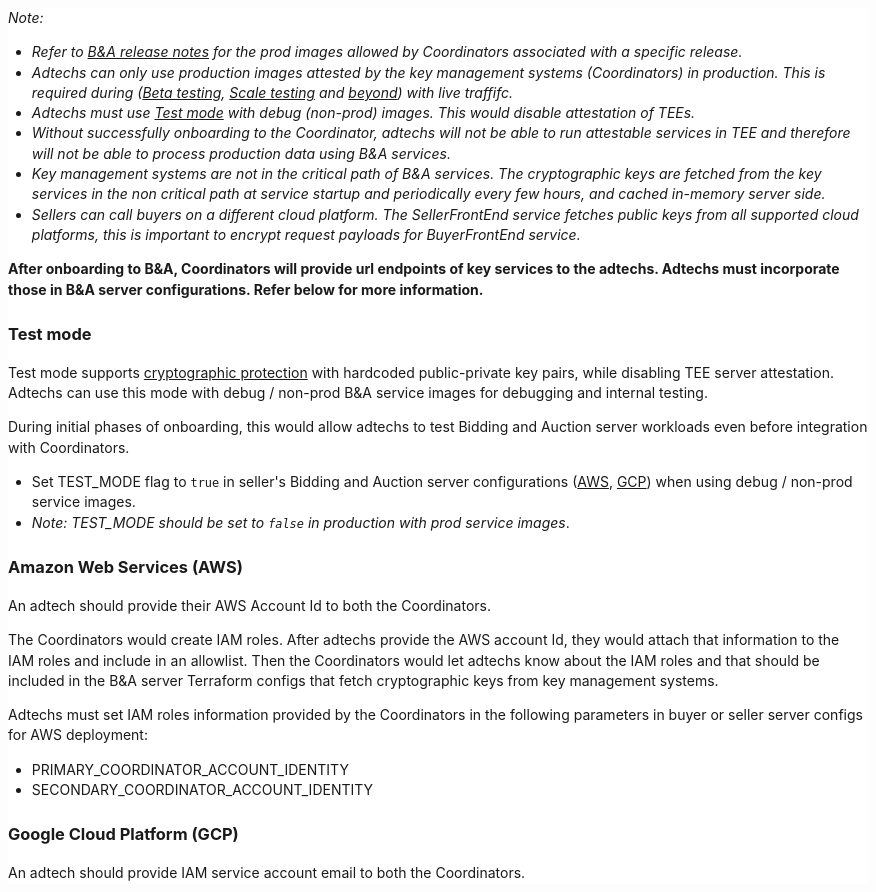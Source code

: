 _Note:_
 * _Refer to [B&A release notes][126] for the prod images allowed by Coordinators
    associated with a specific release._
 * _Adtechs can only use production images attested by the key management systems_
   _(Coordinators) in production. This is required during ([Beta testing][38],
    [Scale testing][39] and [beyond][40]) with live traffifc._
 * _Adtechs must use [Test mode](#test-mode) with debug (non-prod) images. This would
    disable attestation of TEEs._
 * _Without successfully onboarding to the Coordinator, adtechs will not be able to run_
   _attestable services in TEE and therefore will not be able to process production data_
   _using B&A services._ 
 * _Key management systems are not in the critical path of B&A services. The_
   _cryptographic keys are fetched from the key services in the non critical_
   _path at service startup and periodically every few hours, and cached in-memory_
   _server side._
 * _Sellers can call buyers on a different cloud platform. The SellerFrontEnd_
   _service fetches public keys from all supported cloud platforms, this is_
   _important to encrypt request payloads for BuyerFrontEnd service._

**After onboarding to B&A, Coordinators will provide url endpoints of key services to
the adtechs. Adtechs must incorporate those in B&A server configurations. Refer below
for more information.**

### Test mode

Test mode supports [cryptographic protection][45] with hardcoded public-private key
pairs, while disabling TEE server attestation. Adtechs can use this mode with debug / non-prod
B&A service images for debugging and internal testing.

During initial phases of onboarding, this would allow adtechs to test Bidding and Auction
server workloads even before integration with Coordinators.

 * Set TEST_MODE flag to `true` in seller's Bidding and Auction server configurations
   ([AWS][46], [GCP][47]) when using debug / non-prod service images.
 * _Note: TEST_MODE should be set to `false` in production with prod service images_.

### Amazon Web Services (AWS)

An adtech should provide their AWS Account Id to both the Coordinators.

The Coordinators would create IAM roles. After adtechs provide the AWS account Id, 
they would attach that information to the IAM roles and include in an allowlist. 
Then the Coordinators would let adtechs know about the IAM roles and that should be included
in the B&A server Terraform configs that fetch cryptographic keys from key management systems.

Adtechs must set IAM roles information provided by the Coordinators in the following parameters
in buyer or seller server configs for AWS deployment:
  * PRIMARY_COORDINATOR_ACCOUNT_IDENTITY
  * SECONDARY_COORDINATOR_ACCOUNT_IDENTITY

### Google Cloud Platform (GCP)

An adtech should provide IAM service account email to both the Coordinators.


[1]: https://github.com/chatterjee-priyanka
[2]: https://github.com/dankocoj-google
[3]: https://github.com/jasarora-google
[4]: https://github.com/akundla-google
[5]: https://github.com/privacysandbox/fledge-docs/blob/main/bidding_auction_services_api.md
[6]: https://github.com/privacysandbox/fledge-docs/blob/main/bidding_auction_services_api.md#timeline-and-roadmap
[7]: https://github.com/privacysandbox/fledge-docs/blob/main/bidding_auction_services_api.md#high-level-design
[8]: https://github.com/privacysandbox/fledge-docs/blob/main/trusted_services_overview.md#privacy-considerations
[9]: https://github.com/privacysandbox/fledge-docs/blob/main/trusted_services_overview.md#security-goals
[10]: https://github.com/privacysandbox/fledge-docs/blob/main/trusted_services_overview.md#trust-model
[11]: https://docs.google.com/forms/d/e/1FAIpQLSePSeywmcwuxLFsttajiv7NOhND1WoYtKgNJYxw_AGR8LR1Dg/viewform
[12]: https://github.com/privacysandbox/fledge-docs/issues
[13]: https://developers.google.com/privacy-sandbox/private-advertising/enrollment
[14]: #enrollwithcoordinators
[15]: https://github.com/privacysandbox/fledge-docs/blob/main/bidding_auction_services_api.md#spec-for-ssp
[16]: https://github.com/privacysandbox/fledge-docs/blob/main/bidding_auction_services_api.md#scoread
[17]: https://github.com/privacysandbox/fledge-docs/blob/main/bidding_auction_services_api.md#reportresult
[18]: https://github.com/privacysandbox/fledge-docs/blob/main/bidding_auction_services_api.md#seller-byos-keyvalue-service
[19]: https://github.com/WICG/turtledove/blob/main/FLEDGE_browser_bidding_and_auction_API.md
[20]: https://developer.android.com/design-for-safety/privacy-sandbox/protected-audience-bidding-and-auction-integration
[21]: https://github.com/privacysandbox/bidding-auction-servers/blob/b27547a55f20021eb91e1e61b0d2175b4aee02ea/api/bidding_auction_servers.proto#L58
[22]: https://github.com/privacysandbox/fledge-docs/blob/main/bidding_auction_services_system_design.md#sellers-ad-service
[23]: https://github.com/privacysandbox/bidding-auction-servers/blob/b27547a55f20021eb91e1e61b0d2175b4aee02ea/api/bidding_auction_servers.proto#L288
[24]: https://github.com/privacysandbox/bidding-auction-servers/blob/main/api/bidding_auction_servers.proto
[25]: https://github.com/privacysandbox/fledge-docs/blob/main/bidding_auction_services_api.md#metadata-forwarding
[26]: https://github.com/privacysandbox/fledge-docs/blob/main/bidding_auction_services_api.md#logging
[27]: https://github.com/privacysandbox/fledge-docs/blob/main/bidding_auction_services_api.md#supported-public-cloud-platforms
[28]: https://github.com/privacysandbox/fledge-docs/blob/main/bidding_auction_services_api.md#spec-for-dsp
[29]: https://github.com/privacysandbox/fledge-docs/blob/main/bidding_auction_services_api.md#generatebid
[30]: https://github.com/privacysandbox/fledge-docs/blob/main/bidding_auction_services_api.md#reportwin
[31]: https://github.com/privacysandbox/fledge-docs/blob/main/bidding_auction_services_api.md#buyer-byos-keyvalue-service
[32]: https://github.com/privacysandbox/fledge-docs/blob/main/bidding-auction-services-payload-optimization.md
[33]: https://github.com/privacysandbox/fledge-docs/blob/main/bidding_auction_services_aws_guide.md
[34]: https://docs.aws.amazon.com/signin/latest/userguide/introduction-to-iam-user-sign-in-tutorial.html
[35]: https://github.com/privacysandbox/fledge-docs/blob/main/bidding_auction_services_gcp_guide.md
[36]: https://github.com/privacysandbox/fledge-docs/blob/main/bidding_auction_services_gcp_guide.md#gcp-project-setup
[37]: https://github.com/privacysandbox/fledge-docs/blob/main/trusted_services_overview.md#deployment-by-coordinators
[38]: https://github.com/privacysandbox/fledge-docs/blob/main/bidding_auction_services_api.md#beta-testing
[39]: https://github.com/privacysandbox/fledge-docs/blob/main/bidding_auction_services_api.md#scale-testing
[40]: https://github.com/privacysandbox/fledge-docs/blob/main/bidding_auction_services_api.md#fast-follow
[41]: https://github.com/privacysandbox/fledge-docs/blob/main/bidding_auction_services_api.md#alpha-testing
[42]: #testmode
[43]: https://github.com/privacysandbox/fledge-docs/blob/main/trusted_services_overview.md#key-management-systems
[44]: https://github.com/privacysandbox/fledge-docs/blob/main/trusted_services_overview.md#trusted-execution-environment
[45]: https://github.com/privacysandbox/fledge-docs/blob/main/bidding_auction_services_api.md#client--server-and-server--server-communication
[46]: https://github.com/privacysandbox/bidding-auction-servers/blob/main/production/deploy/aws/terraform/environment/demo/seller/seller.tf
[47]: https://github.com/privacysandbox/bidding-auction-servers/blob/main/production/deploy/gcp/terraform/environment/demo/seller/seller.tf
[48]: https://github.com/privacysandbox/fledge-docs/blob/main/bidding_auction_services_api.md#enrollment-with-aws-coordinators
[49]: https://github.com/privacysandbox/fledge-docs/blob/main/bidding_auction_services_api.md#enrollment-with-gcp-coordinators
[50]: https://github.com/privacysandbox/fledge-docs/blob/main/bidding_auction_services_api.md#enroll-with-coordinators
[51]: https://docs.google.com/forms/d/e/1FAIpQLSduotEEI9h_Y8uEvSGdFoL-SqHAD--NVNaX1X1UTBeCeEM-Og/viewform
[52]: https://github.com/privacysandbox/bidding-auction-servers
[53]: https://github.com/privacysandbox/bidding-auction-servers/releases
[54]: https://github.com/privacysandbox/fledge-docs/blob/main/bidding_auction_services_aws_guide.md#step-0-prerequisites
[55]: https://github.com/privacysandbox/fledge-docs/blob/main/bidding_auction_services_gcp_guide.md#step-0-prerequisites
[56]: https://github.com/privacysandbox/bidding-auction-servers/tree/main/tools/debug#running-servers-locally
[57]: https://github.com/privacysandbox/fledge-docs/blob/main/bidding_auction_services_aws_guide.md#step-1-packaging
[58]: https://github.com/privacysandbox/fledge-docs/blob/main/bidding_auction_services_gcp_guide.md#step-1-packaging
[59]: https://github.com/privacysandbox/fledge-docs/blob/main/bidding_auction_services_api.md#browser---bidding-and-auction-services-integration
[60]: #productiontrafficexperiments 
[61]: https://github.com/privacysandbox/fledge-docs/blob/main/bidding_auction_services_api.md#beta-2-february-2024
[62]: https://github.com/privacysandbox/fledge-docs/blob/main/bidding_auction_services_api.md#android---bidding-and-auction-services-integration
[63]: https://github.com/privacysandbox/bidding-auction-servers/tree/main/tools/secure_invoke
[64]: https://github.com/privacysandbox/bidding-auction-servers/blob/main/tools/secure_invoke/README.md
[65]: #step3:enrollwithcoordinators
[66]: #cloudplatforms
[67]: https://github.com/privacysandbox/bidding-auction-servers/blob/main/tools/secure_invoke/README.md#using-custom-keys
[68]: https://github.com/privacysandbox/bidding-auction-servers/blob/b27547a55f20021eb91e1e61b0d2175b4aee02ea/api/bidding_auction_servers.proto#L300
[69]: https://github.com/privacysandbox/bidding-auction-servers/blob/b27547a55f20021eb91e1e61b0d2175b4aee02ea/api/bidding_auction_servers.proto#L453
[70]: https://github.com/privacysandbox/bidding-auction-servers/blob/b27547a55f20021eb91e1e61b0d2175b4aee02ea/api/bidding_auction_servers.proto#L491
[71]: https://github.com/privacysandbox/bidding-auction-servers/blob/main/tools/debug/README.md
[72]: https://github.com/privacysandbox/bidding-auction-servers/blob/main/tools/debug/README.md#test-buyer-stack
[73]: https://github.com/privacysandbox/bidding-auction-servers/blob/main/tools/debug/README.md#test-seller-stack
[74]: #non---productiontrafficexperiments
[75]: #integrationwithwebbrowser
[76]: https://github.com/privacysandbox/bidding-auction-servers/tree/main/tools/load_testing
[77]: https://github.com/privacysandbox/bidding-auction-servers/tree/main/tools/load_testing#recommended-load-testing-tool
[78]: https://chromestatus.com/feature/4649601971257344
[79]: https://developer.chrome.com/origintrials/#/view_trial/2845149064591310849
[80]: https://github.com/privacysandbox/fledge-docs/blob/main/debugging_protected_audience_api_services.md
[81]: https://github.com/privacysandbox/fledge-docs/blob/main/monitoring_protected_audience_api_services.md
[82]: https://github.com/privacysandbox/fledge-docs/blob/main/monitoring_protected_audience_api_services.md#proposed-metrics
[83]: https://github.com/WICG/protected-auction-services-discussion
[84]: https://github.com/privacysandbox/protected-auction-services-docs
[85]: #step11:determineserviceavailability
[86]: https://aws.amazon.com/about-aws/global-infrastructure/regions_az/
[87]: https://github.com/privacysandbox/bidding-auction-servers/blob/main/production/deploy/aws/terraform/environment/demo/buyer/buyer.tf
[88]: https://cloud.google.com/compute/docs/regions-zones
[89]: https://github.com/privacysandbox/bidding-auction-servers/blob/main/production/deploy/gcp/terraform/environment/demo/buyer/buyer.tf
[90]: https://github.com/privacysandbox/bidding-auction-servers/tree/c346ce5a79ad853c622f64ffd5082e3d1a4457d6/production/deploy/aws/terraform/services/load_balancing
[91]: https://docs.aws.amazon.com/elasticloadbalancing/latest/application/introduction.html
[92]: https://aws.amazon.com/app-mesh/
[93]: https://github.com/privacysandbox/bidding-auction-servers/blob/b27547a55f20021eb91e1e61b0d2175b4aee02ea/production/deploy/gcp/terraform/services/load_balancing/main.tf
[94]: https://cloud.google.com/load-balancing/docs/https
[95]: https://en.wikipedia.org/wiki/Service_mesh
[96]: https://cloud.google.com/traffic-director
[97]: https://cloud.google.com/load-balancing/docs/backend-service#utilization_balancing_mode
[98]: https://cloud.google.com/load-balancing/docs/backend-service#:~:text=If%20the%20average,the%20load%20balancer
[99]: #utilizationmode
[100]: https://github.com/privacysandbox/bidding-auction-servers/blob/9a17ea6e12bdd0720c1a6ab3e4b4932ebd66621d/production/deploy/gcp/terraform/environment/demo/seller/seller.tf#L152
[101]: https://cloud.google.com/load-balancing/docs/backend-service#rate_balancing_mode
[103]: https://github.com/privacysandbox/bidding-auction-servers/tree/main/tools/load_testing#wrk2
[104]: https://ghz.sh/
[105]: #ratemode
[106]: https://github.com/privacysandbox/bidding-auction-servers/blob/main/production/deploy/aws/terraform/environment/demo/README.md
[107]: https://github.com/privacysandbox/bidding-auction-servers/blob/main/production/deploy/aws/terraform/environment/demo/README.md#using-the-demo-configuration
[108]: https://github.com/privacysandbox/fledge-docs/blob/main/bidding_auction_services_api.md#sellerfrontend-service
[109]: https://github.com/privacysandbox/fledge-docs/blob/main/bidding_auction_services_api.md#auction-service
[110]: https://github.com/privacysandbox/fledge-docs/blob/main/bidding_auction_services_api.md#buyerfrontend-service
[111]: https://github.com/privacysandbox/fledge-docs/blob/main/bidding_auction_services_api.md#bidding-service
[112]: https://github.com/privacysandbox/fledge-docs/blob/main/bidding_auction_services_gcp_guide.md#step-2-deployment
[113]: https://github.com/privacysandbox/bidding-auction-servers/blob/main/production/deploy/gcp/terraform/environment/demo/README.md
[114]: https://github.com/privacysandbox/bidding-auction-servers/blob/main/production/deploy/gcp/terraform/environment/demo/README.md#using-the-demo-configuration
[115]: https://github.com/privacysandbox/bidding-auction-servers/tree/b27547a55f20021eb91e1e61b0d2175b4aee02ea/production/deploy/gcp/terraform/services
[116]: https://github.com/privacysandbox/protected-auction-services-docs/blob/main/bidding_auction_event_level_reporting.md#rationale-for-the-design-choices
[117]: https://github.com/privacysandbox/protected-auction-services-docs/blob/main/bidding_auction_services_protected_app_signals.md#buyer-ba-services
[118]: https://github.com/privacysandbox/protected-auction-services-docs/blob/main/bidding_auction_services_protected_app_signals.md#preparedataforadretrieval-udf
[119]: https://github.com/privacysandbox/protected-auction-services-docs/blob/main/bidding_auction_services_protected_app_signals.md#generatebid-udf
[120]: https://github.com/privacysandbox/protected-auction-services-docs/blob/main/bidding_auction_services_protected_app_signals.md
[121]: https://github.com/privacysandbox/protected-auction-key-value-service/blob/main/docs/tee_kv_server_overview.md
[122]: https://github.com/privacysandbox/protected-auction-key-value-service/blob/main/docs/ad_retrieval_overview.md
[123]: https://github.com/privacysandbox/protected-auction-key-value-service/blob/main/docs/protected_app_signals/ad_retrieval_overview.md#udf-api
[124]: https://developers.google.com/privacy-sandbox/private-advertising/enrollment#how_to_enroll
[125]: https://docs.google.com/forms/d/e/1FAIpQLSduotEEI9h_Y8uEvSGdFoL-SqHAD--NVNaX1X1UTBeCeEM-Og/viewform
[126]: https://github.com/privacysandbox/bidding-auction-servers/releases